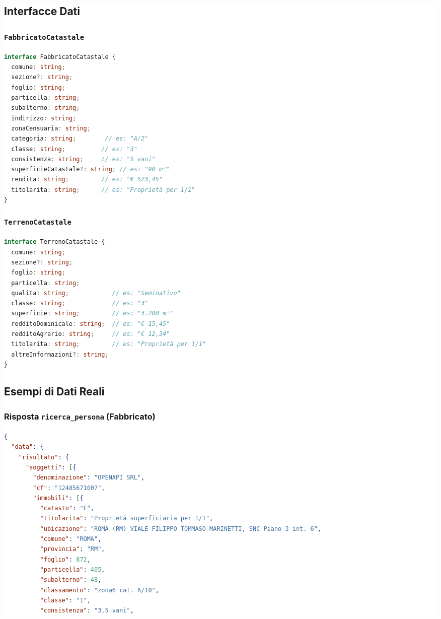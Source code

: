 ## Interfacce Dati

### `FabbricatoCatastale`

```typescript
interface FabbricatoCatastale {
  comune: string;
  sezione?: string;
  foglio: string;
  particella: string;
  subalterno: string;
  indirizzo: string;
  zonaCensuaria: string;
  categoria: string;        // es: "A/2"
  classe: string;          // es: "3"
  consistenza: string;     // es: "5 vani"
  superficieCatastale?: string; // es: "90 m²"
  rendita: string;         // es: "€ 523,45"
  titolarita: string;      // es: "Proprietà per 1/1"
}
```

### `TerrenoCatastale`

```typescript
interface TerrenoCatastale {
  comune: string;
  sezione?: string;
  foglio: string;
  particella: string;
  qualita: string;            // es: "Seminativo"
  classe: string;             // es: "3"
  superficie: string;         // es: "3.200 m²"
  redditoDominicale: string;  // es: "€ 15,45"
  redditoAgrario: string;     // es: "€ 12,34"
  titolarita: string;         // es: "Proprietà per 1/1"
  altreInformazioni?: string;
}
```

## Esempi di Dati Reali

### Risposta `ricerca_persona` (Fabbricato)

```json
{
  "data": {
    "risultato": {
      "soggetti": [{
        "denominazione": "OPENAPI SRL",
        "cf": "12485671007",
        "immobili": [{
          "catasto": "F",
          "titolarita": "Proprietà superficiaria per 1/1",
          "ubicazione": "ROMA (RM) VIALE FILIPPO TOMMASO MARINETTI, SNC Piano 3 int. 6",
          "comune": "ROMA",
          "provincia": "RM",
          "foglio": 872,
          "particella": 405,
          "subalterno": 48,
          "classamento": "zona6 cat. A/10",
          "classe": "1",
          "consistenza": "3,5 vani",
```